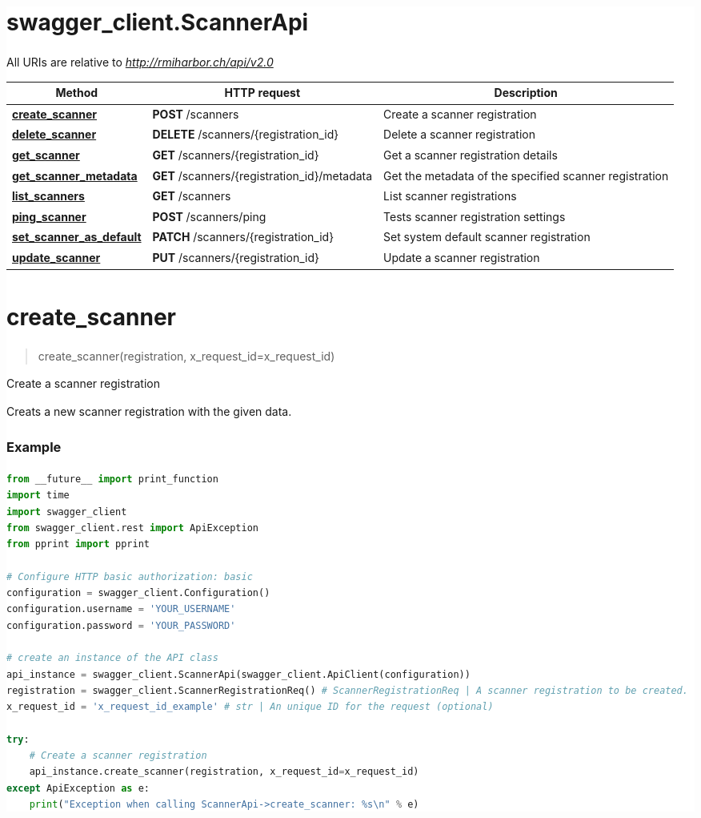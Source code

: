 # swagger_client.ScannerApi

All URIs are relative to *http://rmiharbor.ch/api/v2.0*

Method | HTTP request | Description
------------- | ------------- | -------------
[**create_scanner**](ScannerApi.md#create_scanner) | **POST** /scanners | Create a scanner registration
[**delete_scanner**](ScannerApi.md#delete_scanner) | **DELETE** /scanners/{registration_id} | Delete a scanner registration
[**get_scanner**](ScannerApi.md#get_scanner) | **GET** /scanners/{registration_id} | Get a scanner registration details
[**get_scanner_metadata**](ScannerApi.md#get_scanner_metadata) | **GET** /scanners/{registration_id}/metadata | Get the metadata of the specified scanner registration
[**list_scanners**](ScannerApi.md#list_scanners) | **GET** /scanners | List scanner registrations
[**ping_scanner**](ScannerApi.md#ping_scanner) | **POST** /scanners/ping | Tests scanner registration settings
[**set_scanner_as_default**](ScannerApi.md#set_scanner_as_default) | **PATCH** /scanners/{registration_id} | Set system default scanner registration
[**update_scanner**](ScannerApi.md#update_scanner) | **PUT** /scanners/{registration_id} | Update a scanner registration


# **create_scanner**
> create_scanner(registration, x_request_id=x_request_id)

Create a scanner registration

Creats a new scanner registration with the given data. 

### Example
```python
from __future__ import print_function
import time
import swagger_client
from swagger_client.rest import ApiException
from pprint import pprint

# Configure HTTP basic authorization: basic
configuration = swagger_client.Configuration()
configuration.username = 'YOUR_USERNAME'
configuration.password = 'YOUR_PASSWORD'

# create an instance of the API class
api_instance = swagger_client.ScannerApi(swagger_client.ApiClient(configuration))
registration = swagger_client.ScannerRegistrationReq() # ScannerRegistrationReq | A scanner registration to be created.
x_request_id = 'x_request_id_example' # str | An unique ID for the request (optional)

try:
    # Create a scanner registration
    api_instance.create_scanner(registration, x_request_id=x_request_id)
except ApiException as e:
    print("Exception when calling ScannerApi->create_scanner: %s\n" % e)
```
